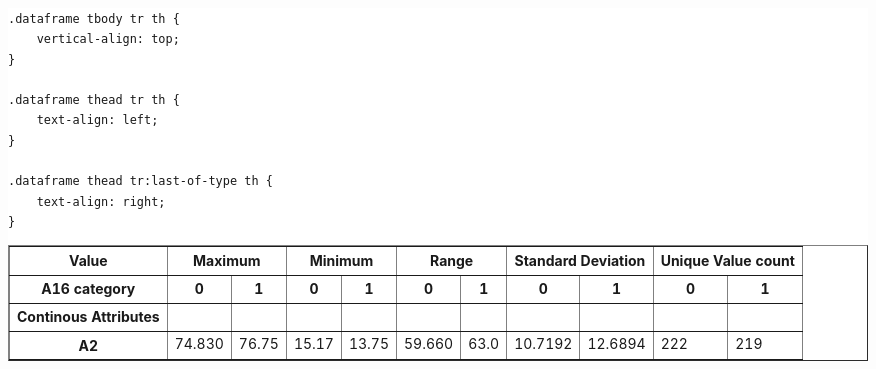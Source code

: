     .dataframe tbody tr th {
        vertical-align: top;
    }

    .dataframe thead tr th {
        text-align: left;
    }

    .dataframe thead tr:last-of-type th {
        text-align: right;
    }
</style>
<table border="1" class="dataframe">
  <thead>
    <tr>
      <th>Value</th>
      <th colspan="2" halign="left">Maximum</th>
      <th colspan="2" halign="left">Minimum</th>
      <th colspan="2" halign="left">Range</th>
      <th colspan="2" halign="left">Standard Deviation</th>
      <th colspan="2" halign="left">Unique Value count</th>
    </tr>
    <tr>
      <th>A16 category</th>
      <th>0</th>
      <th>1</th>
      <th>0</th>
      <th>1</th>
      <th>0</th>
      <th>1</th>
      <th>0</th>
      <th>1</th>
      <th>0</th>
      <th>1</th>
    </tr>
    <tr>
      <th>Continous Attributes</th>
      <th></th>
      <th></th>
      <th></th>
      <th></th>
      <th></th>
      <th></th>
      <th></th>
      <th></th>
      <th></th>
      <th></th>
    </tr>
  </thead>
  <tbody>
    <tr>
      <th>A2</th>
      <td>74.830</td>
      <td>76.75</td>
      <td>15.17</td>
      <td>13.75</td>
      <td>59.660</td>
      <td>63.0</td>
      <td>10.7192</td>
      <td>12.6894</td>
      <td>222</td>
      <td>219</td>
    </tr>
    <tr>